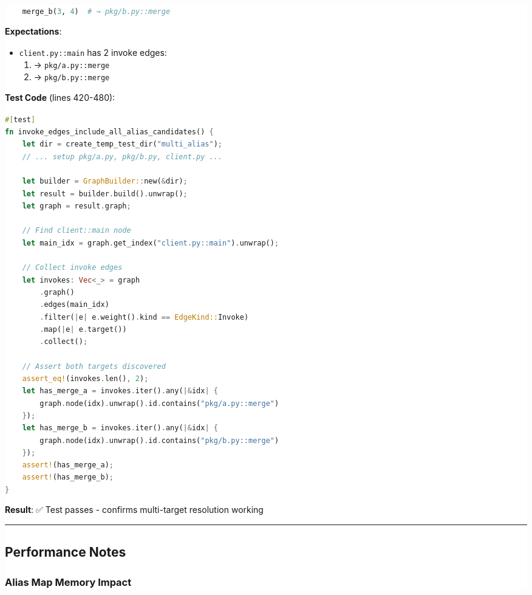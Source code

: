 ```python
    merge_b(3, 4)  # → pkg/b.py::merge
```

**Expectations**:

- `client.py::main` has 2 invoke edges:
  1. → `pkg/a.py::merge`
  2. → `pkg/b.py::merge`

**Test Code** (lines 420-480):

```rust
#[test]
fn invoke_edges_include_all_alias_candidates() {
    let dir = create_temp_test_dir("multi_alias");
    // ... setup pkg/a.py, pkg/b.py, client.py ...

    let builder = GraphBuilder::new(&dir);
    let result = builder.build().unwrap();
    let graph = result.graph;

    // Find client::main node
    let main_idx = graph.get_index("client.py::main").unwrap();

    // Collect invoke edges
    let invokes: Vec<_> = graph
        .graph()
        .edges(main_idx)
        .filter(|e| e.weight().kind == EdgeKind::Invoke)
        .map(|e| e.target())
        .collect();

    // Assert both targets discovered
    assert_eq!(invokes.len(), 2);
    let has_merge_a = invokes.iter().any(|&idx| {
        graph.node(idx).unwrap().id.contains("pkg/a.py::merge")
    });
    let has_merge_b = invokes.iter().any(|&idx| {
        graph.node(idx).unwrap().id.contains("pkg/b.py::merge")
    });
    assert!(has_merge_a);
    assert!(has_merge_b);
}
```

**Result**: ✅ Test passes - confirms multi-target resolution working

---

## Performance Notes

### Alias Map Memory Impact

